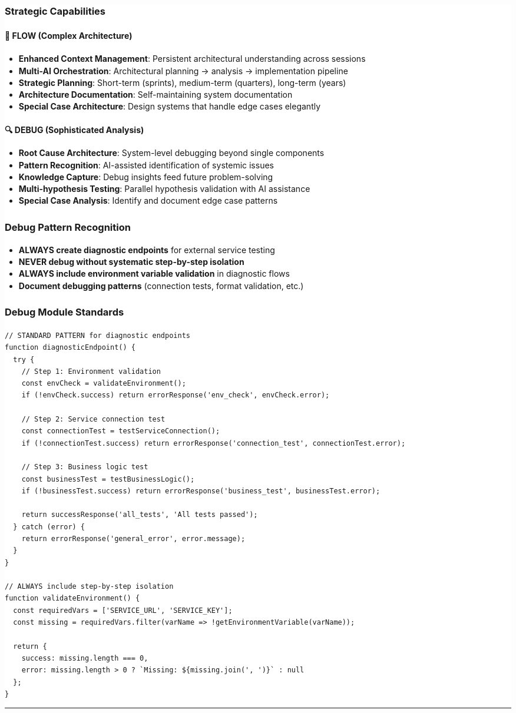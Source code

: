 ### Strategic Capabilities

#### 🌊 FLOW (Complex Architecture)
- **Enhanced Context Management**: Persistent architectural understanding across sessions
- **Multi-AI Orchestration**: Architectural planning → analysis → implementation pipeline
- **Strategic Planning**: Short-term (sprints), medium-term (quarters), long-term (years)
- **Architecture Documentation**: Self-maintaining system documentation
- **Special Case Architecture**: Design systems that handle edge cases elegantly

#### 🔍 DEBUG (Sophisticated Analysis)  
- **Root Cause Architecture**: System-level debugging beyond single components
- **Pattern Recognition**: AI-assisted identification of systemic issues
- **Knowledge Capture**: Debug insights feed future problem-solving
- **Multi-hypothesis Testing**: Parallel hypothesis validation with AI assistance
- **Special Case Analysis**: Identify and document edge case patterns

### **Debug Pattern Recognition**
- **ALWAYS create diagnostic endpoints** for external service testing
- **NEVER debug without systematic step-by-step isolation**
- **ALWAYS include environment variable validation** in diagnostic flows
- **Document debugging patterns** (connection tests, format validation, etc.)

### **Debug Module Standards**
```
// STANDARD PATTERN for diagnostic endpoints
function diagnosticEndpoint() {
  try {
    // Step 1: Environment validation
    const envCheck = validateEnvironment();
    if (!envCheck.success) return errorResponse('env_check', envCheck.error);
    
    // Step 2: Service connection test
    const connectionTest = testServiceConnection();
    if (!connectionTest.success) return errorResponse('connection_test', connectionTest.error);
    
    // Step 3: Business logic test
    const businessTest = testBusinessLogic();
    if (!businessTest.success) return errorResponse('business_test', businessTest.error);
    
    return successResponse('all_tests', 'All tests passed');
  } catch (error) {
    return errorResponse('general_error', error.message);
  }
}

// ALWAYS include step-by-step isolation
function validateEnvironment() {
  const requiredVars = ['SERVICE_URL', 'SERVICE_KEY'];
  const missing = requiredVars.filter(varName => !getEnvironmentVariable(varName));
  
  return {
    success: missing.length === 0,
    error: missing.length > 0 ? `Missing: ${missing.join(', ')}` : null
  };
}
```

---